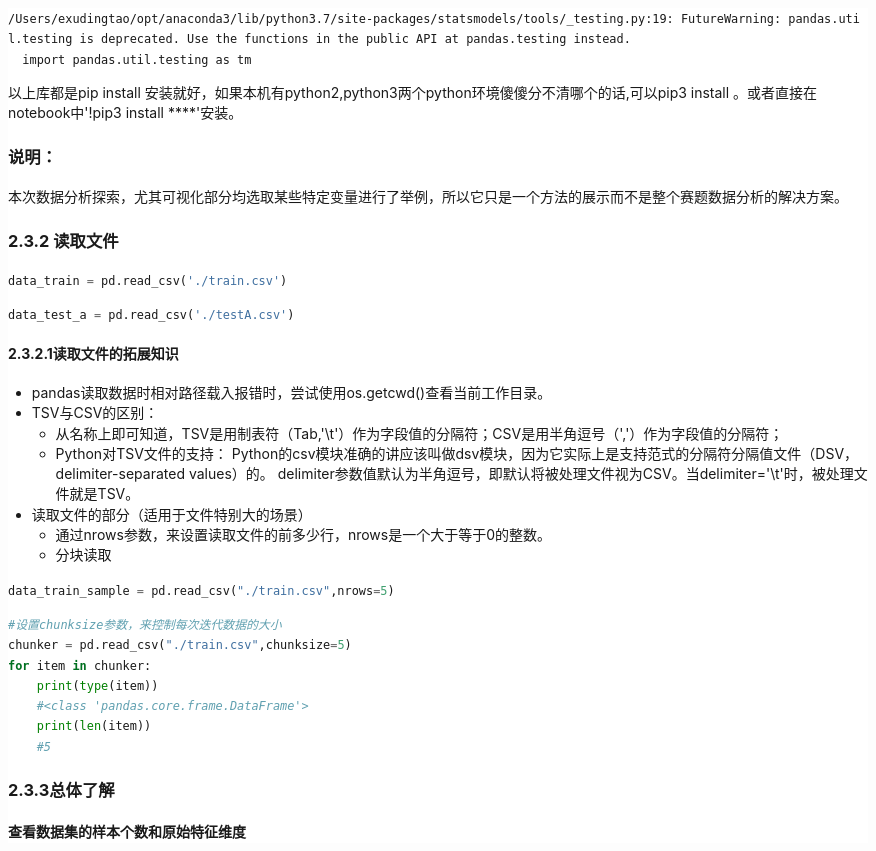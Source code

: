     /Users/exudingtao/opt/anaconda3/lib/python3.7/site-packages/statsmodels/tools/_testing.py:19: FutureWarning: pandas.util.testing is deprecated. Use the functions in the public API at pandas.testing instead.
      import pandas.util.testing as tm
    

以上库都是pip install 安装就好，如果本机有python2,python3两个python环境傻傻分不清哪个的话,可以pip3 install 。或者直接在notebook中'!pip3 install ****'安装。

### 说明：
本次数据分析探索，尤其可视化部分均选取某些特定变量进行了举例，所以它只是一个方法的展示而不是整个赛题数据分析的解决方案。

###  2.3.2 读取文件


```python
data_train = pd.read_csv('./train.csv')
```


```python
data_test_a = pd.read_csv('./testA.csv')
```

####  2.3.2.1读取文件的拓展知识


- pandas读取数据时相对路径载入报错时，尝试使用os.getcwd()查看当前工作目录。
- TSV与CSV的区别：
    - 从名称上即可知道，TSV是用制表符（Tab,'\t'）作为字段值的分隔符；CSV是用半角逗号（','）作为字段值的分隔符；
    - Python对TSV文件的支持：
      Python的csv模块准确的讲应该叫做dsv模块，因为它实际上是支持范式的分隔符分隔值文件（DSV，delimiter-separated values）的。
      delimiter参数值默认为半角逗号，即默认将被处理文件视为CSV。当delimiter='\t'时，被处理文件就是TSV。
- 读取文件的部分（适用于文件特别大的场景）
    - 通过nrows参数，来设置读取文件的前多少行，nrows是一个大于等于0的整数。
    - 分块读取 


```python
data_train_sample = pd.read_csv("./train.csv",nrows=5)
```


```python
#设置chunksize参数，来控制每次迭代数据的大小
chunker = pd.read_csv("./train.csv",chunksize=5)
for item in chunker:
    print(type(item))
    #<class 'pandas.core.frame.DataFrame'>
    print(len(item))
    #5
```

### 2.3.3总体了解

#### 查看数据集的样本个数和原始特征维度


